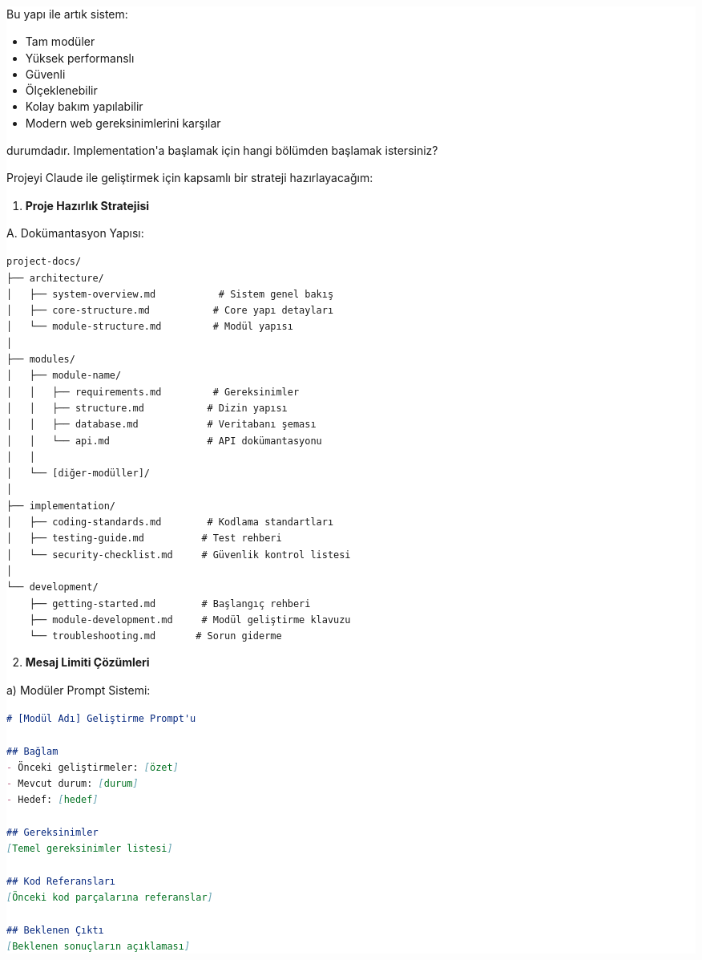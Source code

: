 Bu yapı ile artık sistem:

- Tam modüler
- Yüksek performanslı
- Güvenli
- Ölçeklenebilir
- Kolay bakım yapılabilir
- Modern web gereksinimlerini karşılar

durumdadır. Implementation'a başlamak için hangi bölümden başlamak istersiniz?

Projeyi Claude ile geliştirmek için kapsamlı bir strateji hazırlayacağım:

1. **Proje Hazırlık Stratejisi**

A. Dokümantasyon Yapısı:
~~~
project-docs/
├── architecture/
│   ├── system-overview.md           # Sistem genel bakış
│   ├── core-structure.md           # Core yapı detayları
│   └── module-structure.md         # Modül yapısı
│
├── modules/
│   ├── module-name/
│   │   ├── requirements.md         # Gereksinimler
│   │   ├── structure.md           # Dizin yapısı
│   │   ├── database.md            # Veritabanı şeması
│   │   └── api.md                 # API dokümantasyonu
│   │
│   └── [diğer-modüller]/
│
├── implementation/
│   ├── coding-standards.md        # Kodlama standartları
│   ├── testing-guide.md          # Test rehberi
│   └── security-checklist.md     # Güvenlik kontrol listesi
│
└── development/
    ├── getting-started.md        # Başlangıç rehberi
    ├── module-development.md     # Modül geliştirme klavuzu
    └── troubleshooting.md       # Sorun giderme
~~~

2. **Mesaj Limiti Çözümleri**

a) Modüler Prompt Sistemi:
~~~ markdown
# [Modül Adı] Geliştirme Prompt'u

## Bağlam
- Önceki geliştirmeler: [özet]
- Mevcut durum: [durum]
- Hedef: [hedef]

## Gereksinimler
[Temel gereksinimler listesi]

## Kod Referansları
[Önceki kod parçalarına referanslar]

## Beklenen Çıktı
[Beklenen sonuçların açıklaması]
~~~
